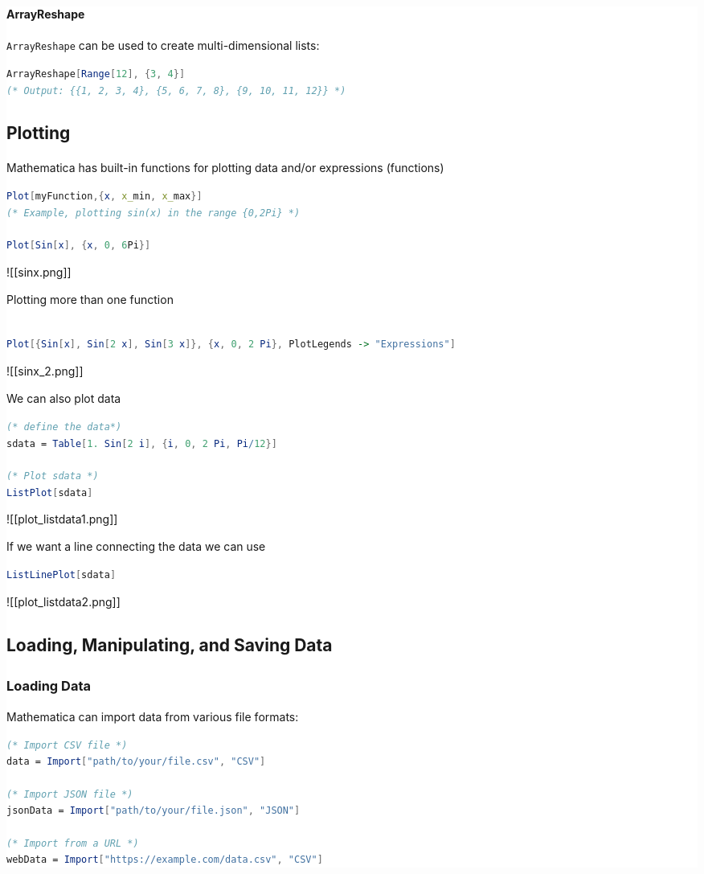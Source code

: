 #### ArrayReshape
`ArrayReshape` can be used to create multi-dimensional lists:

```mathematica
ArrayReshape[Range[12], {3, 4}]
(* Output: {{1, 2, 3, 4}, {5, 6, 7, 8}, {9, 10, 11, 12}} *)
```

## Plotting
Mathematica has built-in functions for plotting data and/or expressions (functions)

```Mathematica
Plot[myFunction,{x, x_min, x_max}]
(* Example, plotting sin(x) in the range {0,2Pi} *)

Plot[Sin[x], {x, 0, 6Pi}]
```
![[sinx.png]]

Plotting more than one function
```Mathematica

Plot[{Sin[x], Sin[2 x], Sin[3 x]}, {x, 0, 2 Pi}, PlotLegends -> "Expressions"]
```
![[sinx_2.png]]

We can also plot data
```Mathematica
(* define the data*)
sdata = Table[1. Sin[2 i], {i, 0, 2 Pi, Pi/12}]

(* Plot sdata *)
ListPlot[sdata]
```
![[plot_listdata1.png]]

If we want a line connecting the data we can use
```Mathematica
ListLinePlot[sdata]
```
![[plot_listdata2.png]]

## Loading, Manipulating, and Saving Data

### Loading Data
Mathematica can import data from various file formats:

```mathematica
(* Import CSV file *)
data = Import["path/to/your/file.csv", "CSV"]

(* Import JSON file *)
jsonData = Import["path/to/your/file.json", "JSON"]

(* Import from a URL *)
webData = Import["https://example.com/data.csv", "CSV"]
```
